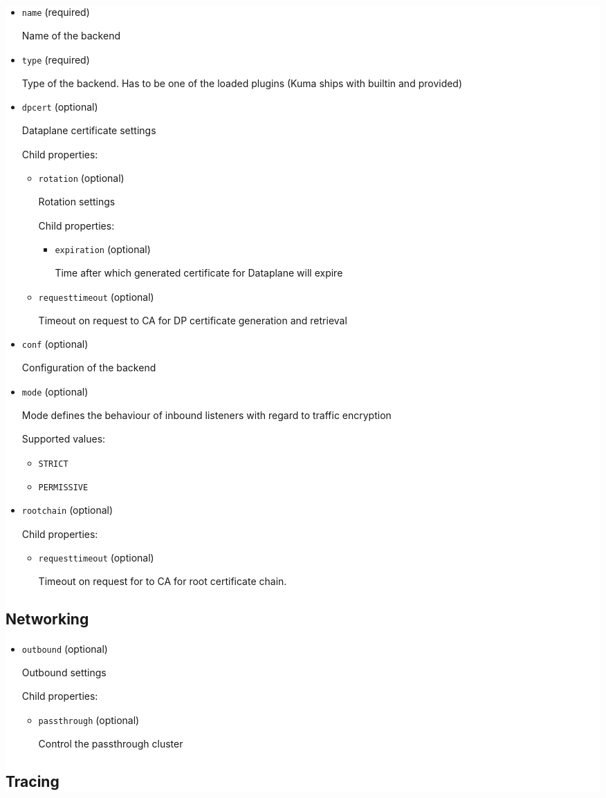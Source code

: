 - `name` (required)

    Name of the backend

- `type` (required)

    Type of the backend. Has to be one of the loaded plugins (Kuma ships with
    builtin and provided)

- `dpcert` (optional)

    Dataplane certificate settings

    Child properties:    
    
    - `rotation` (optional)
    
        Rotation settings
    
        Child properties:    
        
        - `expiration` (optional)
        
            Time after which generated certificate for Dataplane will expire    
    
    - `requesttimeout` (optional)
    
        Timeout on request to CA for DP certificate generation and retrieval

- `conf` (optional)

    Configuration of the backend

- `mode` (optional)

    Mode defines the behaviour of inbound listeners with regard to traffic
    encryption

    Supported values:

    - `STRICT`

    - `PERMISSIVE`

- `rootchain` (optional)

    Child properties:    
    
    - `requesttimeout` (optional)
    
        Timeout on request for to CA for root certificate chain.
## Networking

- `outbound` (optional)

    Outbound settings

    Child properties:    
    
    - `passthrough` (optional)
    
        Control the passthrough cluster
## Tracing
